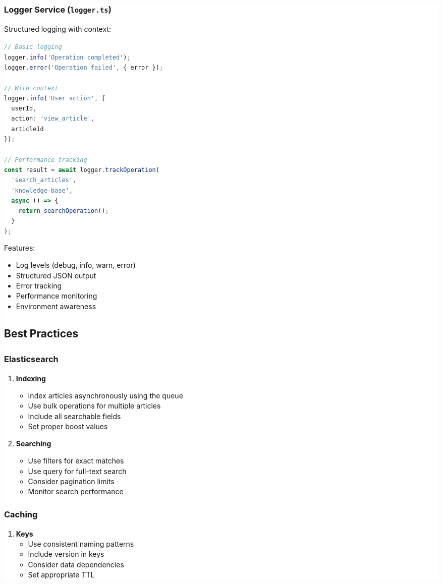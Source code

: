 ### Logger Service (`logger.ts`)

Structured logging with context:

```typescript
// Basic logging
logger.info('Operation completed');
logger.error('Operation failed', { error });

// With context
logger.info('User action', {
  userId,
  action: 'view_article',
  articleId
});

// Performance tracking
const result = await logger.trackOperation(
  'search_articles',
  'knowledge-base',
  async () => {
    return searchOperation();
  }
);
```

Features:
- Log levels (debug, info, warn, error)
- Structured JSON output
- Error tracking
- Performance monitoring
- Environment awareness

## Best Practices

### Elasticsearch

1. **Indexing**
   - Index articles asynchronously using the queue
   - Use bulk operations for multiple articles
   - Include all searchable fields
   - Set proper boost values

2. **Searching**
   - Use filters for exact matches
   - Use query for full-text search
   - Consider pagination limits
   - Monitor search performance

### Caching

1. **Keys**
   - Use consistent naming patterns
   - Include version in keys
   - Consider data dependencies
   - Set appropriate TTL
